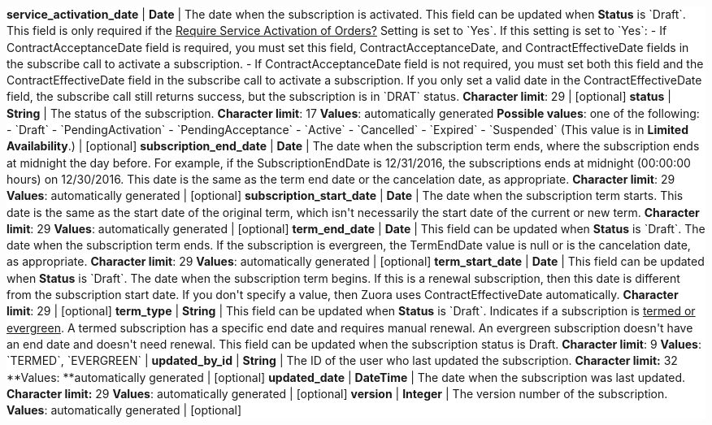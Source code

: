 **service_activation_date** | **Date** |  The date when the subscription is activated. This field can be updated when **Status** is &#x60;Draft&#x60;. This field is only required if the [Require Service Activation of Orders?](https://knowledgecenter.zuora.com/CB_Billing/Billing_Settings/Define_Default_Subscription_Settings#Require_Service_Activation_of_Orders.3F) Setting is set to &#x60;Yes&#x60;. If this setting is set to &#x60;Yes&#x60;:  - If ContractAcceptanceDate field is required, you must set this field, ContractAcceptanceDate, and ContractEffectiveDate fields in the subscribe call to activate a subscription. - If ContractAcceptanceDate field is not required, you must set both this field and the ContractEffectiveDate field in the subscribe call to activate a subscription. If you only set a valid date in the ContractEffectiveDate field, the subscribe call still returns success, but the subscription is in &#x60;DRAT&#x60; status.   **Character limit**: 29   | [optional] 
**status** | **String** |  The status of the subscription.   **Character limit**: 17   **Values**: automatically generated  **Possible values**: one of the following:  - &#x60;Draft&#x60; - &#x60;PendingActivation&#x60; - &#x60;PendingAcceptance&#x60; - &#x60;Active&#x60; - &#x60;Cancelled&#x60; - &#x60;Expired&#x60; - &#x60;Suspended&#x60; (This value is in **Limited Availability**.)  | [optional] 
**subscription_end_date** | **Date** |  The date when the subscription term ends, where the subscription ends at midnight the day before. For example, if the SubscriptionEndDate is 12/31/2016, the subscriptions ends at midnight (00:00:00 hours) on 12/30/2016. This date is the same as the term end date or the cancelation date, as appropriate.   **Character limit**: 29   **Values**: automatically generated  | [optional] 
**subscription_start_date** | **Date** |  The date when the subscription term starts. This date is the same as the start date of the original term, which isn&#39;t necessarily the start date of the current or new term.   **Character limit**: 29   **Values**: automatically generated  | [optional] 
**term_end_date** | **Date** |  This field can be updated when **Status** is &#x60;Draft&#x60;. The date when the subscription term ends. If the subscription is evergreen, the TermEndDate value is null or is the cancelation date, as appropriate.  **Character limit**: 29   **Values**: automatically generated  | [optional] 
**term_start_date** | **Date** |  This field can be updated when **Status** is &#x60;Draft&#x60;. The date when the subscription term begins. If this is a renewal subscription, then this date is different from the subscription start date. If you don&#39;t specify a value, then Zuora uses ContractEffectiveDate automatically.   **Character limit**: 29  | [optional] 
**term_type** | **String** |  This field can be updated when **Status** is &#x60;Draft&#x60;. Indicates if a subscription is [termed or evergreen](https://knowledgecenter.zuora.com/BC_Subscription_Management/Subscriptions#Termed_and_Evergreen_Subscriptions). A termed subscription has a specific end date and requires manual renewal. An evergreen subscription doesn&#39;t have an end date and doesn&#39;t need renewal. This field can be updated when the subscription status is Draft.   **Character limit**: 9   **Values**: &#x60;TERMED&#x60;, &#x60;EVERGREEN&#x60;  | 
**updated_by_id** | **String** |  The ID of the user who last updated the subscription. **Character limit:** 32 **Values: **automatically generated  | [optional] 
**updated_date** | **DateTime** |  The date when the subscription was last updated. **Character limit:** 29   **Values**: automatically generated  | [optional] 
**version** | **Integer** |  The version number of the subscription.    **Values**: automatically generated  | [optional] 


